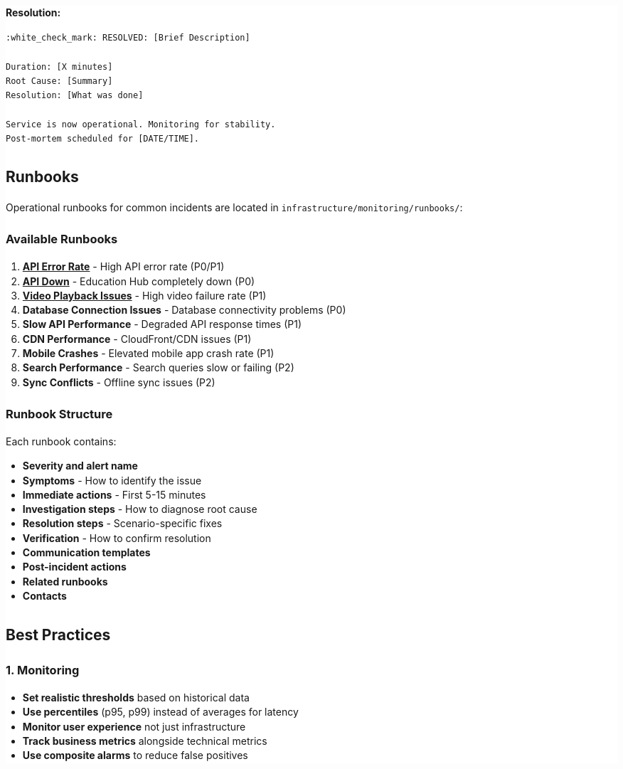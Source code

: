 **Resolution:**
```
:white_check_mark: RESOLVED: [Brief Description]

Duration: [X minutes]
Root Cause: [Summary]
Resolution: [What was done]

Service is now operational. Monitoring for stability.
Post-mortem scheduled for [DATE/TIME].
```

## Runbooks

Operational runbooks for common incidents are located in `infrastructure/monitoring/runbooks/`:

### Available Runbooks

1. **[API Error Rate](../infrastructure/monitoring/runbooks/api_error_rate.md)** - High API error rate (P0/P1)
2. **[API Down](../infrastructure/monitoring/runbooks/api_down.md)** - Education Hub completely down (P0)
3. **[Video Playback Issues](../infrastructure/monitoring/runbooks/video_playback.md)** - High video failure rate (P1)
4. **Database Connection Issues** - Database connectivity problems (P0)
5. **Slow API Performance** - Degraded API response times (P1)
6. **CDN Performance** - CloudFront/CDN issues (P1)
7. **Mobile Crashes** - Elevated mobile app crash rate (P1)
8. **Search Performance** - Search queries slow or failing (P2)
9. **Sync Conflicts** - Offline sync issues (P2)

### Runbook Structure

Each runbook contains:
- **Severity and alert name**
- **Symptoms** - How to identify the issue
- **Immediate actions** - First 5-15 minutes
- **Investigation steps** - How to diagnose root cause
- **Resolution steps** - Scenario-specific fixes
- **Verification** - How to confirm resolution
- **Communication templates**
- **Post-incident actions**
- **Related runbooks**
- **Contacts**

## Best Practices

### 1. Monitoring

- **Set realistic thresholds** based on historical data
- **Use percentiles** (p95, p99) instead of averages for latency
- **Monitor user experience** not just infrastructure
- **Track business metrics** alongside technical metrics
- **Use composite alarms** to reduce false positives
